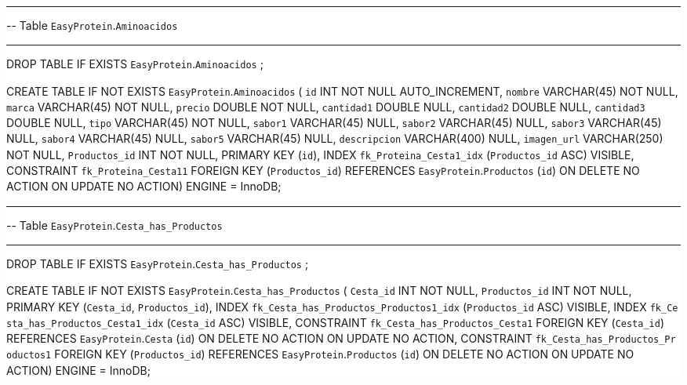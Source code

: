 
-- -----------------------------------------------------
-- Table `EasyProtein`.`Aminoacidos`
-- -----------------------------------------------------
DROP TABLE IF EXISTS `EasyProtein`.`Aminoacidos` ;

CREATE TABLE IF NOT EXISTS `EasyProtein`.`Aminoacidos` (
`id` INT NOT NULL AUTO_INCREMENT,
`nombre` VARCHAR(45) NOT NULL,
`marca` VARCHAR(45) NOT NULL,
`precio` DOUBLE NOT NULL,
`cantidad1` DOUBLE NULL,
`cantidad2` DOUBLE NULL,
`cantidad3` DOUBLE NULL,
`tipo` VARCHAR(45) NOT NULL,
`sabor1` VARCHAR(45) NULL,
`sabor2` VARCHAR(45) NULL,
`sabor3` VARCHAR(45) NULL,
`sabor4` VARCHAR(45) NULL,
`sabor5` VARCHAR(45) NULL,
`descripcion` VARCHAR(400) NULL,
`imagen_url` VARCHAR(250) NOT NULL,
`Productos_id` INT NOT NULL,
PRIMARY KEY (`id`),
INDEX `fk_Proteina_Cesta1_idx` (`Productos_id` ASC) VISIBLE,
CONSTRAINT `fk_Proteina_Cesta11`
FOREIGN KEY (`Productos_id`)
REFERENCES `EasyProtein`.`Productos` (`id`)
ON DELETE NO ACTION
ON UPDATE NO ACTION)
ENGINE = InnoDB;


-- -----------------------------------------------------
-- Table `EasyProtein`.`Cesta_has_Productos`
-- -----------------------------------------------------
DROP TABLE IF EXISTS `EasyProtein`.`Cesta_has_Productos` ;

CREATE TABLE IF NOT EXISTS `EasyProtein`.`Cesta_has_Productos` (
`Cesta_id` INT NOT NULL,
`Productos_id` INT NOT NULL,
PRIMARY KEY (`Cesta_id`, `Productos_id`),
INDEX `fk_Cesta_has_Productos_Productos1_idx` (`Productos_id` ASC) VISIBLE,
INDEX `fk_Cesta_has_Productos_Cesta1_idx` (`Cesta_id` ASC) VISIBLE,
CONSTRAINT `fk_Cesta_has_Productos_Cesta1`
FOREIGN KEY (`Cesta_id`)
REFERENCES `EasyProtein`.`Cesta` (`id`)
ON DELETE NO ACTION
ON UPDATE NO ACTION,
CONSTRAINT `fk_Cesta_has_Productos_Productos1`
FOREIGN KEY (`Productos_id`)
REFERENCES `EasyProtein`.`Productos` (`id`)
ON DELETE NO ACTION
ON UPDATE NO ACTION)
ENGINE = InnoDB;
